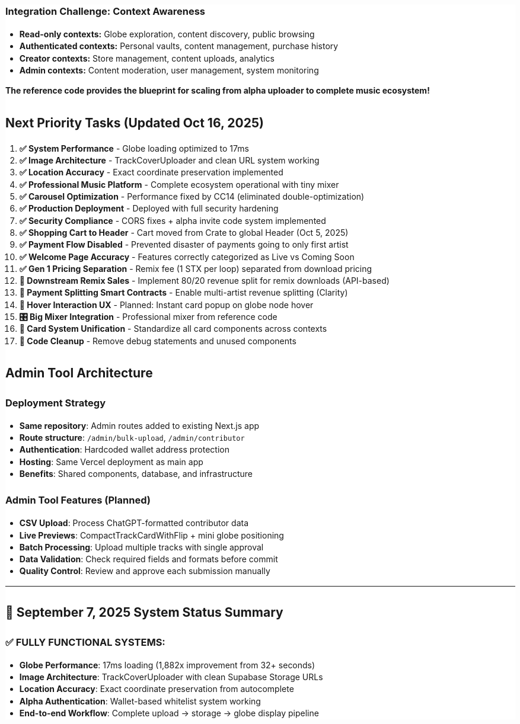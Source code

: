### **Integration Challenge: Context Awareness**
- **Read-only contexts:** Globe exploration, content discovery, public browsing
- **Authenticated contexts:** Personal vaults, content management, purchase history
- **Creator contexts:** Store management, content uploads, analytics
- **Admin contexts:** Content moderation, user management, system monitoring

**The reference code provides the blueprint for scaling from alpha uploader to complete music ecosystem!**

## Next Priority Tasks (Updated Oct 16, 2025)
1. **✅ System Performance** - Globe loading optimized to 17ms
2. **✅ Image Architecture** - TrackCoverUploader and clean URL system working
3. **✅ Location Accuracy** - Exact coordinate preservation implemented
4. **✅ Professional Music Platform** - Complete ecosystem operational with tiny mixer
5. **✅ Carousel Optimization** - Performance fixed by CC14 (eliminated double-optimization)
6. **✅ Production Deployment** - Deployed with full security hardening
7. **✅ Security Compliance** - CORS fixes + alpha invite code system implemented
8. **✅ Shopping Cart to Header** - Cart moved from Crate to global Header (Oct 5, 2025)
9. **✅ Payment Flow Disabled** - Prevented disaster of payments going to only first artist
10. **✅ Welcome Page Accuracy** - Features correctly categorized as Live vs Coming Soon
11. **✅ Gen 1 Pricing Separation** - Remix fee (1 STX per loop) separated from download pricing
12. **🎯 Downstream Remix Sales** - Implement 80/20 revenue split for remix downloads (API-based)
13. **🎯 Payment Splitting Smart Contracts** - Enable multi-artist revenue splitting (Clarity)
14. **🎯 Hover Interaction UX** - Planned: Instant card popup on globe node hover
15. **🎛️ Big Mixer Integration** - Professional mixer from reference code
16. **🔄 Card System Unification** - Standardize all card components across contexts
17. **🧹 Code Cleanup** - Remove debug statements and unused components

## Admin Tool Architecture

### Deployment Strategy
- **Same repository**: Admin routes added to existing Next.js app
- **Route structure**: `/admin/bulk-upload`, `/admin/contributor`  
- **Authentication**: Hardcoded wallet address protection
- **Hosting**: Same Vercel deployment as main app
- **Benefits**: Shared components, database, and infrastructure

### Admin Tool Features (Planned)
- **CSV Upload**: Process ChatGPT-formatted contributor data
- **Live Previews**: CompactTrackCardWithFlip + mini globe positioning
- **Batch Processing**: Upload multiple tracks with single approval
- **Data Validation**: Check required fields and formats before commit
- **Quality Control**: Review and approve each submission manually

---

## 🎉 **September 7, 2025 System Status Summary**

### **✅ FULLY FUNCTIONAL SYSTEMS:**
- **Globe Performance**: 17ms loading (1,882x improvement from 32+ seconds)
- **Image Architecture**: TrackCoverUploader with clean Supabase Storage URLs
- **Location Accuracy**: Exact coordinate preservation from autocomplete
- **Alpha Authentication**: Wallet-based whitelist system working
- **End-to-end Workflow**: Complete upload → storage → globe display pipeline
